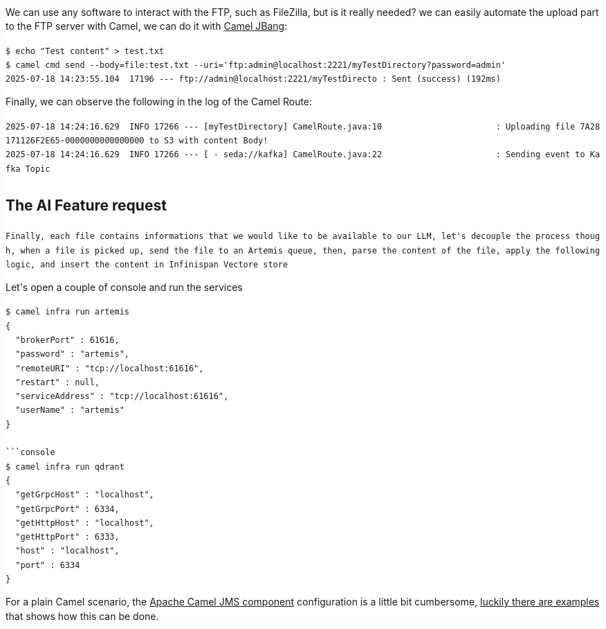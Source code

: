 We can use any software to interact with the FTP, such as FileZilla, but is it really needed? we can easily automate the upload part to the FTP server with Camel, we can do it with [Camel JBang](https://camel.apache.org/manual/camel-jbang.html#_sending_messages_via_camel):

```console
$ echo "Test content" > test.txt
$ camel cmd send --body=file:test.txt --uri='ftp:admin@localhost:2221/myTestDirectory?password=admin'
2025-07-18 14:23:55.104  17196 --- ftp://admin@localhost:2221/myTestDirecto : Sent (success) (192ms)
```

Finally, we can observe the following in the log of the Camel Route:

```console
2025-07-18 14:24:16.629  INFO 17266 --- [myTestDirectory] CamelRoute.java:10                       : Uploading file 7A28171126F2E65-0000000000000000 to S3 with content Body!
2025-07-18 14:24:16.629  INFO 17266 --- [ - seda://kafka] CamelRoute.java:22                       : Sending event to Kafka Topic
```

## The AI Feature request

`Finally, each file contains informations that we would like to be available to our LLM, let's decouple the process though, when a file is picked up, send the file to an Artemis queue, then, parse the content of the file, apply the following logic, and insert the content in Infinispan Vectore store`

Let's open a couple of console and run the services

```console
$ camel infra run artemis
{
  "brokerPort" : 61616,
  "password" : "artemis",
  "remoteURI" : "tcp://localhost:61616",
  "restart" : null,
  "serviceAddress" : "tcp://localhost:61616",
  "userName" : "artemis"
}

```console
$ camel infra run qdrant
{
  "getGrpcHost" : "localhost",
  "getGrpcPort" : 6334,
  "getHttpHost" : "localhost",
  "getHttpPort" : 6333,
  "host" : "localhost",
  "port" : 6334
}
```

For a plain Camel scenario, the [Apache Camel JMS component](https://camel.apache.org/components/4.10.x/jms-component.html) configuration is a little bit cumbersome, [luckily there are examples](https://github.com/apache/camel-kamelets-examples/tree/main/jbang/artemis) that shows how this can be done.
